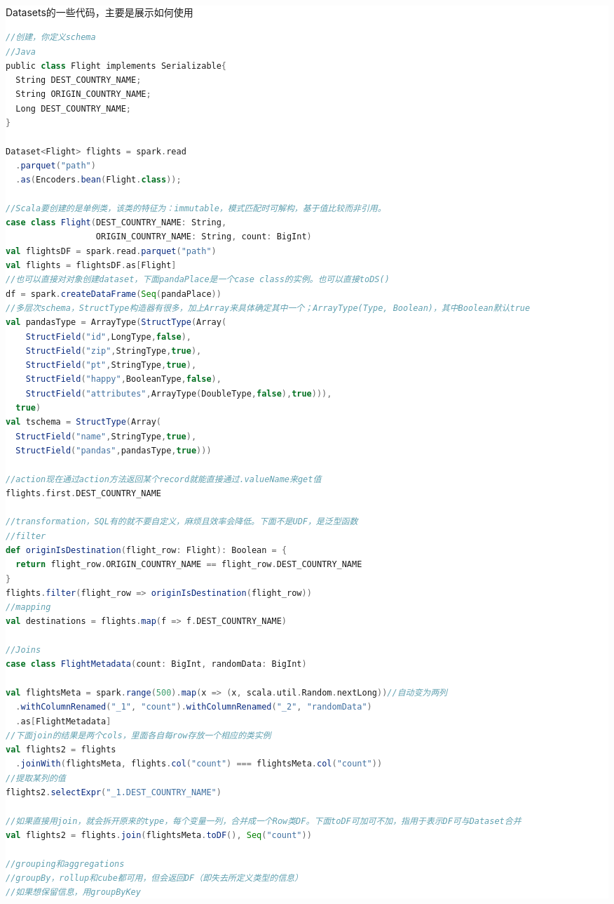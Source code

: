 Datasets的一些代码，主要是展示如何使用

```scala
//创建，你定义schema
//Java
public class Flight implements Serializable{
  String DEST_COUNTRY_NAME;
  String ORIGIN_COUNTRY_NAME;
  Long DEST_COUNTRY_NAME;
}

Dataset<Flight> flights = spark.read
  .parquet("path")
  .as(Encoders.bean(Flight.class));

//Scala要创建的是单例类，该类的特征为：immutable，模式匹配时可解构，基于值比较而非引用。
case class Flight(DEST_COUNTRY_NAME: String,
                  ORIGIN_COUNTRY_NAME: String, count: BigInt)
val flightsDF = spark.read.parquet("path")
val flights = flightsDF.as[Flight]
//也可以直接对对象创建dataset，下面pandaPlace是一个case class的实例。也可以直接toDS()
df = spark.createDataFrame(Seq(pandaPlace))
//多层次schema，StructType构造器有很多，加上Array来具体确定其中一个；ArrayType(Type, Boolean)，其中Boolean默认true
val pandasType = ArrayType(StructType(Array(
    StructField("id",LongType,false),
    StructField("zip",StringType,true),
    StructField("pt",StringType,true),
    StructField("happy",BooleanType,false),
    StructField("attributes",ArrayType(DoubleType,false),true))),
  true)
val tschema = StructType(Array(
  StructField("name",StringType,true),
  StructField("pandas",pandasType,true)))

//action现在通过action方法返回某个record就能直接通过.valueName来get值
flights.first.DEST_COUNTRY_NAME

//transformation，SQL有的就不要自定义，麻烦且效率会降低。下面不是UDF，是泛型函数
//filter
def originIsDestination(flight_row: Flight): Boolean = {
  return flight_row.ORIGIN_COUNTRY_NAME == flight_row.DEST_COUNTRY_NAME
}
flights.filter(flight_row => originIsDestination(flight_row))
//mapping
val destinations = flights.map(f => f.DEST_COUNTRY_NAME)

//Joins
case class FlightMetadata(count: BigInt, randomData: BigInt)

val flightsMeta = spark.range(500).map(x => (x, scala.util.Random.nextLong))//自动变为两列
  .withColumnRenamed("_1", "count").withColumnRenamed("_2", "randomData")
  .as[FlightMetadata]
//下面join的结果是两个cols，里面各自每row存放一个相应的类实例
val flights2 = flights
  .joinWith(flightsMeta, flights.col("count") === flightsMeta.col("count"))
//提取某列的值
flights2.selectExpr("_1.DEST_COUNTRY_NAME")

//如果直接用join，就会拆开原来的type，每个变量一列，合并成一个Row类DF。下面toDF可加可不加，指用于表示DF可与Dataset合并
val flights2 = flights.join(flightsMeta.toDF(), Seq("count"))

//grouping和aggregations
//groupBy，rollup和cube都可用，但会返回DF（即失去所定义类型的信息）
//如果想保留信息，用groupByKey
```